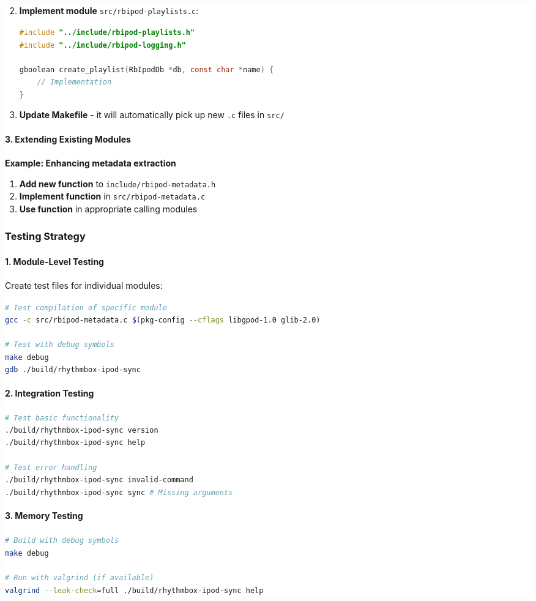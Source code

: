 2. **Implement module** `src/rbipod-playlists.c`:
   ```c
   #include "../include/rbipod-playlists.h"
   #include "../include/rbipod-logging.h"
   
   gboolean create_playlist(RbIpodDb *db, const char *name) {
       // Implementation
   }
   ```

3. **Update Makefile** - it will automatically pick up new `.c` files in `src/`

#### 3. Extending Existing Modules

**Example: Enhancing metadata extraction**

1. **Add new function** to `include/rbipod-metadata.h`
2. **Implement function** in `src/rbipod-metadata.c`
3. **Use function** in appropriate calling modules

### Testing Strategy

#### 1. Module-Level Testing

Create test files for individual modules:

```bash
# Test compilation of specific module
gcc -c src/rbipod-metadata.c $(pkg-config --cflags libgpod-1.0 glib-2.0)

# Test with debug symbols
make debug
gdb ./build/rhythmbox-ipod-sync
```

#### 2. Integration Testing

```bash
# Test basic functionality
./build/rhythmbox-ipod-sync version
./build/rhythmbox-ipod-sync help

# Test error handling
./build/rhythmbox-ipod-sync invalid-command
./build/rhythmbox-ipod-sync sync # Missing arguments
```

#### 3. Memory Testing

```bash
# Build with debug symbols
make debug

# Run with valgrind (if available)
valgrind --leak-check=full ./build/rhythmbox-ipod-sync help
```
